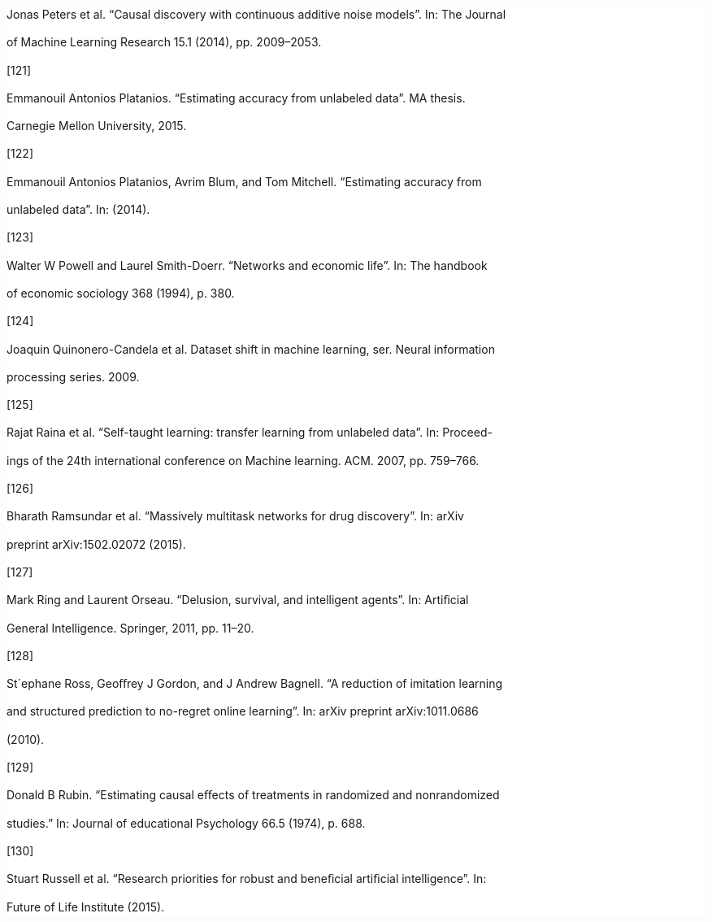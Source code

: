 Jonas Peters et al. “Causal discovery with continuous additive noise models”. In: The Journal

of Machine Learning Research 15.1 (2014), pp. 2009–2053.

[121]

Emmanouil Antonios Platanios. “Estimating accuracy from unlabeled data”. MA thesis.

Carnegie Mellon University, 2015.

[122]

Emmanouil Antonios Platanios, Avrim Blum, and Tom Mitchell. “Estimating accuracy from

unlabeled data”. In: (2014).

[123]

Walter W Powell and Laurel Smith-Doerr. “Networks and economic life”. In: The handbook

of economic sociology 368 (1994), p. 380.

[124]

Joaquin Quinonero-Candela et al. Dataset shift in machine learning, ser. Neural information

processing series. 2009.

[125]

Rajat Raina et al. “Self-taught learning: transfer learning from unlabeled data”. In: Proceed-

ings of the 24th international conference on Machine learning. ACM. 2007, pp. 759–766.

[126]

Bharath Ramsundar et al. “Massively multitask networks for drug discovery”. In: arXiv

preprint arXiv:1502.02072 (2015).

[127]

Mark Ring and Laurent Orseau. “Delusion, survival, and intelligent agents”. In: Artiﬁcial

General Intelligence. Springer, 2011, pp. 11–20.

[128]

St´ephane Ross, Geoﬀrey J Gordon, and J Andrew Bagnell. “A reduction of imitation learning

and structured prediction to no-regret online learning”. In: arXiv preprint arXiv:1011.0686

(2010).

[129]

Donald B Rubin. “Estimating causal eﬀects of treatments in randomized and nonrandomized

studies.” In: Journal of educational Psychology 66.5 (1974), p. 688.

[130]

Stuart Russell et al. “Research priorities for robust and beneﬁcial artiﬁcial intelligence”. In:

Future of Life Institute (2015).
